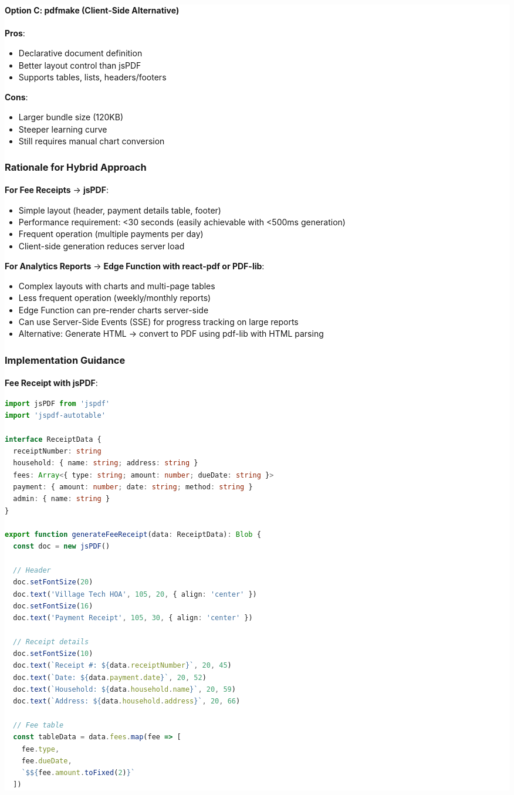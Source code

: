 #### Option C: pdfmake (Client-Side Alternative)
**Pros**:
- Declarative document definition
- Better layout control than jsPDF
- Supports tables, lists, headers/footers

**Cons**:
- Larger bundle size (120KB)
- Steeper learning curve
- Still requires manual chart conversion

### Rationale for Hybrid Approach

**For Fee Receipts** → **jsPDF**:
- Simple layout (header, payment details table, footer)
- Performance requirement: <30 seconds (easily achievable with <500ms generation)
- Frequent operation (multiple payments per day)
- Client-side generation reduces server load

**For Analytics Reports** → **Edge Function with react-pdf or PDF-lib**:
- Complex layouts with charts and multi-page tables
- Less frequent operation (weekly/monthly reports)
- Edge Function can pre-render charts server-side
- Can use Server-Side Events (SSE) for progress tracking on large reports
- Alternative: Generate HTML → convert to PDF using pdf-lib with HTML parsing

### Implementation Guidance

**Fee Receipt with jsPDF**:

```typescript
import jsPDF from 'jspdf'
import 'jspdf-autotable'

interface ReceiptData {
  receiptNumber: string
  household: { name: string; address: string }
  fees: Array<{ type: string; amount: number; dueDate: string }>
  payment: { amount: number; date: string; method: string }
  admin: { name: string }
}

export function generateFeeReceipt(data: ReceiptData): Blob {
  const doc = new jsPDF()

  // Header
  doc.setFontSize(20)
  doc.text('Village Tech HOA', 105, 20, { align: 'center' })
  doc.setFontSize(16)
  doc.text('Payment Receipt', 105, 30, { align: 'center' })

  // Receipt details
  doc.setFontSize(10)
  doc.text(`Receipt #: ${data.receiptNumber}`, 20, 45)
  doc.text(`Date: ${data.payment.date}`, 20, 52)
  doc.text(`Household: ${data.household.name}`, 20, 59)
  doc.text(`Address: ${data.household.address}`, 20, 66)

  // Fee table
  const tableData = data.fees.map(fee => [
    fee.type,
    fee.dueDate,
    `$${fee.amount.toFixed(2)}`
  ])

```